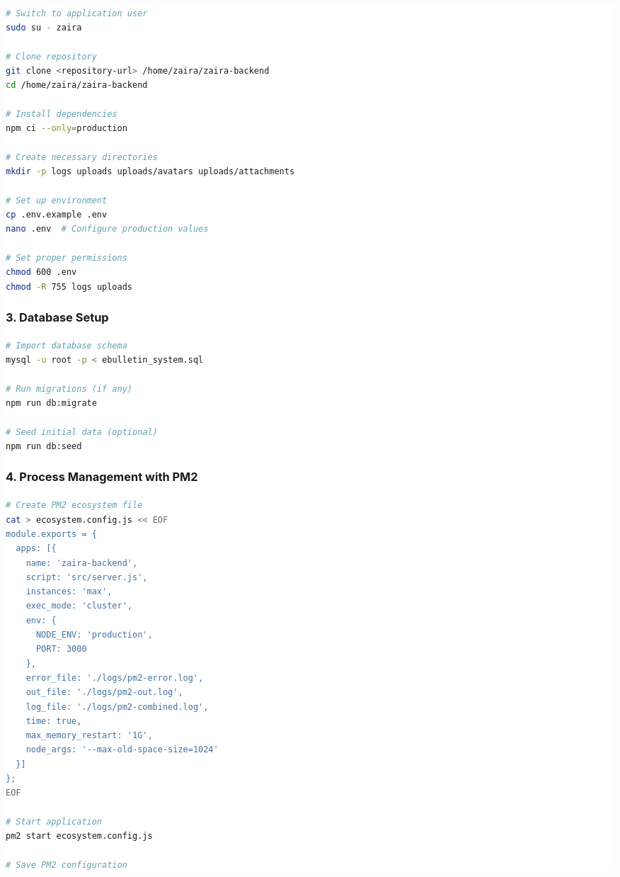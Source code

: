 ```bash
# Switch to application user
sudo su - zaira

# Clone repository
git clone <repository-url> /home/zaira/zaira-backend
cd /home/zaira/zaira-backend

# Install dependencies
npm ci --only=production

# Create necessary directories
mkdir -p logs uploads uploads/avatars uploads/attachments

# Set up environment
cp .env.example .env
nano .env  # Configure production values

# Set proper permissions
chmod 600 .env
chmod -R 755 logs uploads
```

### 3. Database Setup

```bash
# Import database schema
mysql -u root -p < ebulletin_system.sql

# Run migrations (if any)
npm run db:migrate

# Seed initial data (optional)
npm run db:seed
```

### 4. Process Management with PM2

```bash
# Create PM2 ecosystem file
cat > ecosystem.config.js << EOF
module.exports = {
  apps: [{
    name: 'zaira-backend',
    script: 'src/server.js',
    instances: 'max',
    exec_mode: 'cluster',
    env: {
      NODE_ENV: 'production',
      PORT: 3000
    },
    error_file: './logs/pm2-error.log',
    out_file: './logs/pm2-out.log',
    log_file: './logs/pm2-combined.log',
    time: true,
    max_memory_restart: '1G',
    node_args: '--max-old-space-size=1024'
  }]
};
EOF

# Start application
pm2 start ecosystem.config.js

# Save PM2 configuration
```